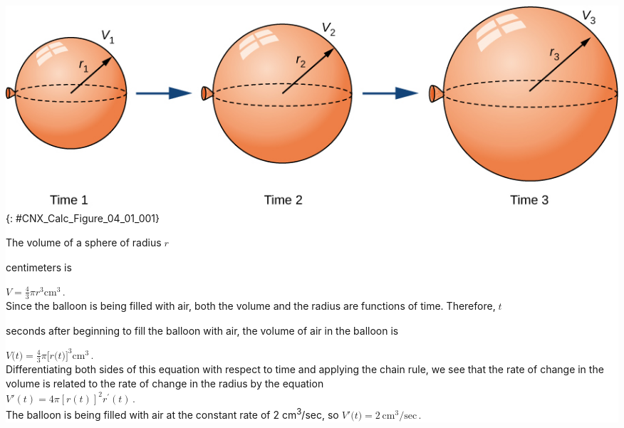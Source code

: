 ![Three balloons are shown at Times 1, 2, and 3. These balloons increase in volume and radius as time increases.](../resources/CNX_Calc_Figure_04_01_001.jpg "As the balloon is being filled with air, both the radius and the volume are increasing with respect to time."){: #CNX_Calc_Figure_04_01_001}


</div>
<div data-type="solution" class="solution" markdown="1">
The volume of a sphere of radius <math xmlns="http://www.w3.org/1998/Math/MathML"><mi>r</mi></math>

 centimeters is

<div data-type="equation" class="equation unnumbered" data-label="">
<math xmlns="http://www.w3.org/1998/Math/MathML"><mrow><mi>V</mi><mo>=</mo><mfrac><mn>4</mn><mn>3</mn></mfrac><mi>π</mi><msup><mi>r</mi><mn>3</mn></msup><msup><mtext>cm</mtext><mn>3</mn></msup><mo>.</mo></mrow></math>
</div>
Since the balloon is being filled with air, both the volume and the radius are functions of time. Therefore, <math xmlns="http://www.w3.org/1998/Math/MathML"><mi>t</mi></math>

 seconds after beginning to fill the balloon with air, the volume of air in the balloon is

<div data-type="equation" class="equation unnumbered" data-label="">
<math xmlns="http://www.w3.org/1998/Math/MathML"><mrow><mi>V</mi><mo stretchy="false">(</mo><mi>t</mi><mo stretchy="false">)</mo><mo>=</mo><mfrac><mn>4</mn><mn>3</mn></mfrac><mi>π</mi><msup><mrow><mo stretchy="false">[</mo><mi>r</mi><mo stretchy="false">(</mo><mi>t</mi><mo stretchy="false">)</mo><mo stretchy="false">]</mo></mrow><mn>3</mn></msup><msup><mtext>cm</mtext><mn>3</mn></msup><mo>.</mo></mrow></math>
</div>
Differentiating both sides of this equation with respect to time and applying the chain rule, we see that the rate of change in the volume is related to the rate of change in the radius by the equation

<div data-type="equation" class="equation unnumbered" data-label="">
<math xmlns="http://www.w3.org/1998/Math/MathML"><mrow><mi>V</mi><mo>′</mo><mrow><mo>(</mo><mi>t</mi><mo>)</mo></mrow><mo>=</mo><mn>4</mn><mi>π</mi><msup><mrow><mrow><mo>[</mo><mrow><mi>r</mi><mrow><mo>(</mo><mi>t</mi><mo>)</mo></mrow></mrow><mo>]</mo></mrow></mrow><mn>2</mn></msup><msup><mi>r</mi><mo>′</mo></msup><mrow><mo>(</mo><mi>t</mi><mo>)</mo></mrow><mo>.</mo></mrow></math>
</div>
The balloon is being filled with air at the constant rate of 2 cm<sup>3</sup>/sec, so <math xmlns="http://www.w3.org/1998/Math/MathML"><mrow><mi>V</mi><mo>′</mo><mo stretchy="false">(</mo><mi>t</mi><mo stretchy="false">)</mo><mo>=</mo><mn>2</mn><msup><mrow><mspace width="0.2em" /><mtext>cm</mtext></mrow><mn>3</mn></msup><mtext>/</mtext><mtext>sec</mtext><mo>.</mo></mrow></math>
